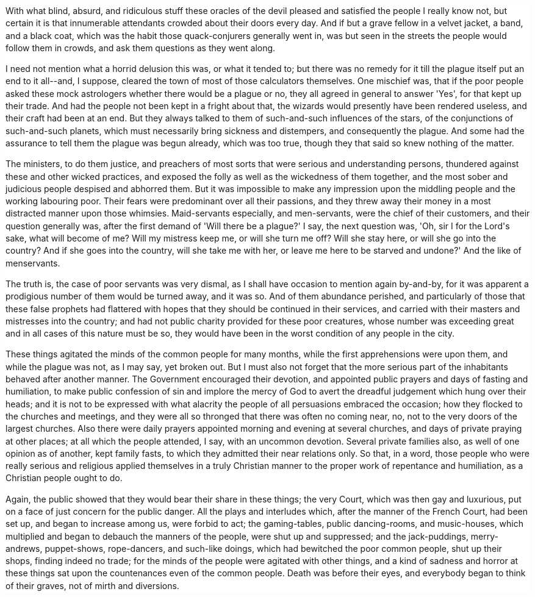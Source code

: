 With what blind, absurd, and ridiculous stuff these oracles of the devil pleased and satisfied the people I really know not, but certain it is that innumerable attendants crowded about their doors every day. And if but a grave fellow in a velvet jacket, a band, and a black coat, which was the habit those quack-conjurers generally went in, was but seen in the streets the people would follow them in crowds, and ask them questions as they went along.

I need not mention what a horrid delusion this was, or what it tended to; but there was no remedy for it till the plague itself put an end to it all--and, I suppose, cleared the town of most of those calculators themselves. One mischief was, that if the poor people asked these mock astrologers whether there would be a plague or no, they all agreed in general to answer 'Yes', for that kept up their trade. And had the people not been kept in a fright about that, the wizards would presently have been rendered useless, and their craft had been at an end. But they always talked to them of such-and-such influences of the stars, of the conjunctions of such-and-such planets, which must necessarily bring sickness and distempers, and consequently the plague. And some had the assurance to tell them the plague was begun already, which was too true, though they that said so knew nothing of the matter.

The ministers, to do them justice, and preachers of most sorts that were serious and understanding persons, thundered against these and other wicked practices, and exposed the folly as well as the wickedness of them together, and the most sober and judicious people despised and abhorred them. But it was impossible to make any impression upon the middling people and the working labouring poor. Their fears were predominant over all their passions, and they threw away their money in a most distracted manner upon those whimsies. Maid-servants especially, and men-servants, were the chief of their customers, and their question generally was, after the first demand of 'Will there be a plague?' I say, the next question was, 'Oh, sir I for the Lord's sake, what will become of me? Will my mistress keep me, or will she turn me off? Will she stay here, or will she go into the country? And if she goes into the country, will she take me with her, or leave me here to be starved and undone?' And the like of menservants.

The truth is, the case of poor servants was very dismal, as I shall have occasion to mention again by-and-by, for it was apparent a prodigious number of them would be turned away, and it was so. And of them abundance perished, and particularly of those that these false prophets had flattered with hopes that they should be continued in their services, and carried with their masters and mistresses into the country; and had not public charity provided for these poor creatures, whose number was exceeding great and in all cases of this nature must be so, they would have been in the worst condition of any people in the city.

These things agitated the minds of the common people for many months, while the first apprehensions were upon them, and while the plague was not, as I may say, yet broken out. But I must also not forget that the more serious part of the inhabitants behaved after another manner. The Government encouraged their devotion, and appointed public prayers and days of fasting and humiliation, to make public confession of sin and implore the mercy of God to avert the dreadful judgement which hung over their heads; and it is not to be expressed with what alacrity the people of all persuasions embraced the occasion; how they flocked to the churches and meetings, and they were all so thronged that there was often no coming near, no, not to the very doors of the largest churches. Also there were daily prayers appointed morning and evening at several churches, and days of private praying at other places; at all which the people attended, I say, with an uncommon devotion. Several private families also, as well of one opinion as of another, kept family fasts, to which they admitted their near relations only. So that, in a word, those people who were really serious and religious applied themselves in a truly Christian manner to the proper work of repentance and humiliation, as a Christian people ought to do.

Again, the public showed that they would bear their share in these things; the very Court, which was then gay and luxurious, put on a face of just concern for the public danger. All the plays and interludes which, after the manner of the French Court, had been set up, and began to increase among us, were forbid to act; the gaming-tables, public dancing-rooms, and music-houses, which multiplied and began to debauch the manners of the people, were shut up and suppressed; and the jack-puddings, merry-andrews, puppet-shows, rope-dancers, and such-like doings, which had bewitched the poor common people, shut up their shops, finding indeed no trade; for the minds of the people were agitated with other things, and a kind of sadness and horror at these things sat upon the countenances even of the common people. Death was before their eyes, and everybody began to think of their graves, not of mirth and diversions.
